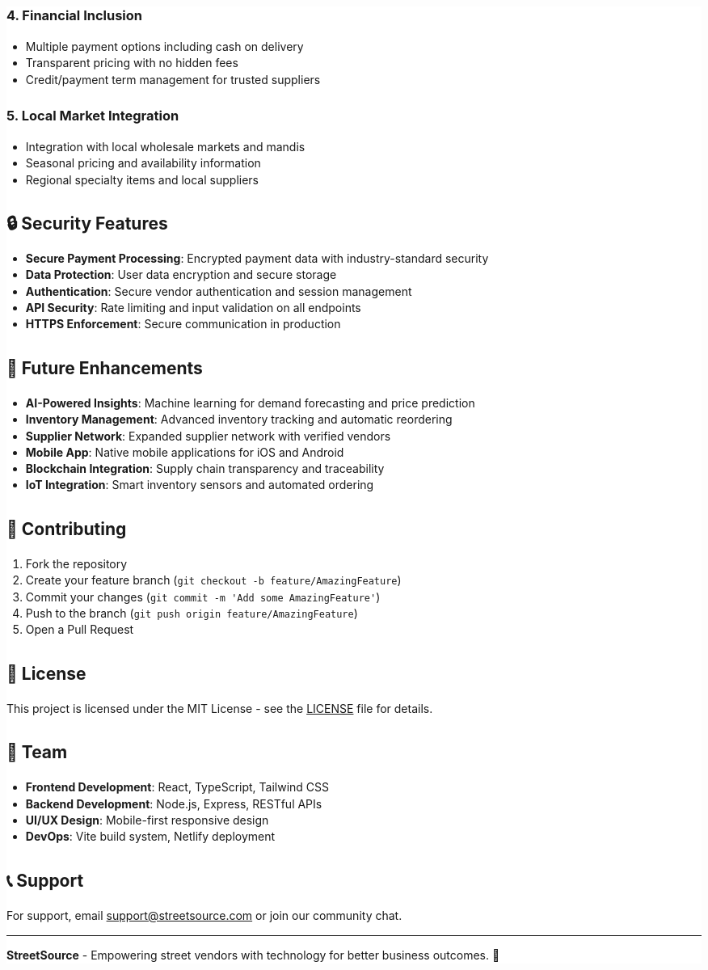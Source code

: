 ### 4. **Financial Inclusion**
- Multiple payment options including cash on delivery
- Transparent pricing with no hidden fees
- Credit/payment term management for trusted suppliers

### 5. **Local Market Integration**
- Integration with local wholesale markets and mandis
- Seasonal pricing and availability information
- Regional specialty items and local suppliers

## 🔒 Security Features

- **Secure Payment Processing**: Encrypted payment data with industry-standard security
- **Data Protection**: User data encryption and secure storage
- **Authentication**: Secure vendor authentication and session management
- **API Security**: Rate limiting and input validation on all endpoints
- **HTTPS Enforcement**: Secure communication in production

## 🌟 Future Enhancements

- **AI-Powered Insights**: Machine learning for demand forecasting and price prediction
- **Inventory Management**: Advanced inventory tracking and automatic reordering
- **Supplier Network**: Expanded supplier network with verified vendors
- **Mobile App**: Native mobile applications for iOS and Android
- **Blockchain Integration**: Supply chain transparency and traceability
- **IoT Integration**: Smart inventory sensors and automated ordering

## 🤝 Contributing

1. Fork the repository
2. Create your feature branch (`git checkout -b feature/AmazingFeature`)
3. Commit your changes (`git commit -m 'Add some AmazingFeature'`)
4. Push to the branch (`git push origin feature/AmazingFeature`)
5. Open a Pull Request

## 📄 License

This project is licensed under the MIT License - see the [LICENSE](LICENSE) file for details.

## 👥 Team

- **Frontend Development**: React, TypeScript, Tailwind CSS
- **Backend Development**: Node.js, Express, RESTful APIs
- **UI/UX Design**: Mobile-first responsive design
- **DevOps**: Vite build system, Netlify deployment

## 📞 Support

For support, email support@streetsource.com or join our community chat.

---

**StreetSource** - Empowering street vendors with technology for better business outcomes. 🚀
